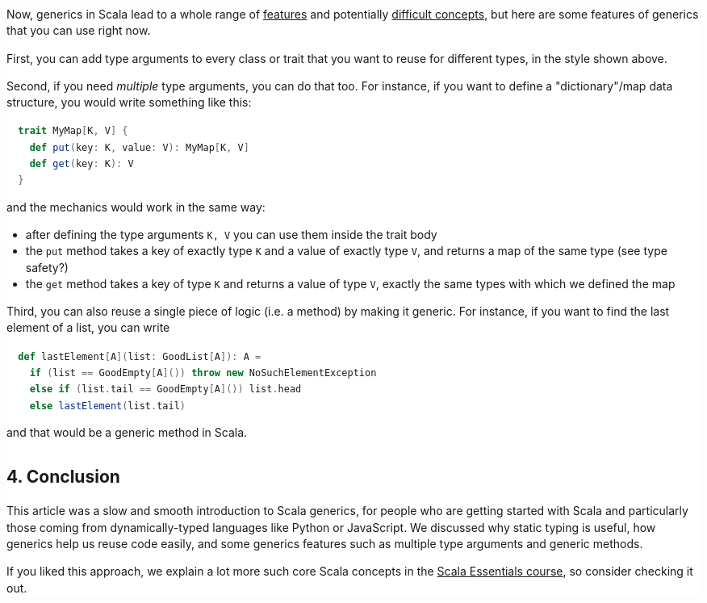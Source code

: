 Now, generics in Scala lead to a whole range of [features](/scala-variance-positions/) and potentially [difficult concepts](/contravariance/), but here are some features of generics that you can use right now.

First, you can add type arguments to every class or trait that you want to reuse for different types, in the style shown above.

Second, if you need _multiple_ type arguments, you can do that too. For instance, if you want to define a "dictionary"/map data structure, you would write something like this:

```scala
  trait MyMap[K, V] {
    def put(key: K, value: V): MyMap[K, V]
    def get(key: K): V
  }
```

and the mechanics would work in the same way:
- after defining the type arguments `K, V` you can use them inside the trait body
- the `put` method takes a key of exactly type `K` and a value of exactly type `V`, and returns a map of the same type (see type safety?)
- the `get` method takes a key of type `K` and returns a value of type `V`, exactly the same types with which we defined the map

Third, you can also reuse a single piece of logic (i.e. a method) by making it generic. For instance, if you want to find the last element of a list, you can write

```scala
  def lastElement[A](list: GoodList[A]): A =
    if (list == GoodEmpty[A]()) throw new NoSuchElementException
    else if (list.tail == GoodEmpty[A]()) list.head
    else lastElement(list.tail)
```

and that would be a generic method in Scala.

## 4. Conclusion

This article was a slow and smooth introduction to Scala generics, for people who are getting started with Scala and particularly those coming from dynamically-typed languages like Python or JavaScript. We discussed why static typing is useful, how generics help us reuse code easily, and some generics features such as multiple type arguments and generic methods.

If you liked this approach, we explain a lot more such core Scala concepts in the [Scala Essentials course](https://rockthejvm.com/p/scala), so consider checking it out.
